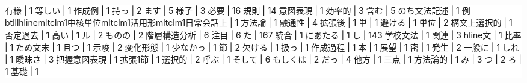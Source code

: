 有様 | 1
等しい | 1
作成例 | 1
持っ | 2
ます | 5
様子 | 3
必要 | 16
規則 | 14
意図表現 | 1
効率的 | 3
含む | 5
のち文法記述 | 1
例btlllhlinemltclm1中核単位mltclm1活用形mltclm1日常会話上 | 1
方法論 | 1
融通性 | 4
拡張後 | 1
単 | 1
避ける | 1
単位 | 2
構文上選択的 | 1
否定過去 | 1
高い | 1
ル | 2
ものの | 2
階層構造分析 | 6
注目 | 6
た | 167
統合 | 1
にあたる | 1
し | 143
学校文法 | 1
関連 | 3
hline文 | 1
比率 | 1
ため文末 | 1
且つ | 1
示唆 | 2
変化形態 | 1
少なかっ | 1
節 | 2
欠ける | 1
扱っ | 1
作成過程 | 1
本 | 1
展望 | 1
密 | 1
発生 | 2
一般に | 1
しれ | 1
曖昧さ | 3
把握意図表現 | 1
拡張1節 | 1
選択的 | 2
呼ぶ | 1
そして | 6
もしくは | 2
だっ | 4
他方 | 1
三点 | 1
方法論的 | 1
み | 3
つ | 2
ろ | 1
基礎 | 1